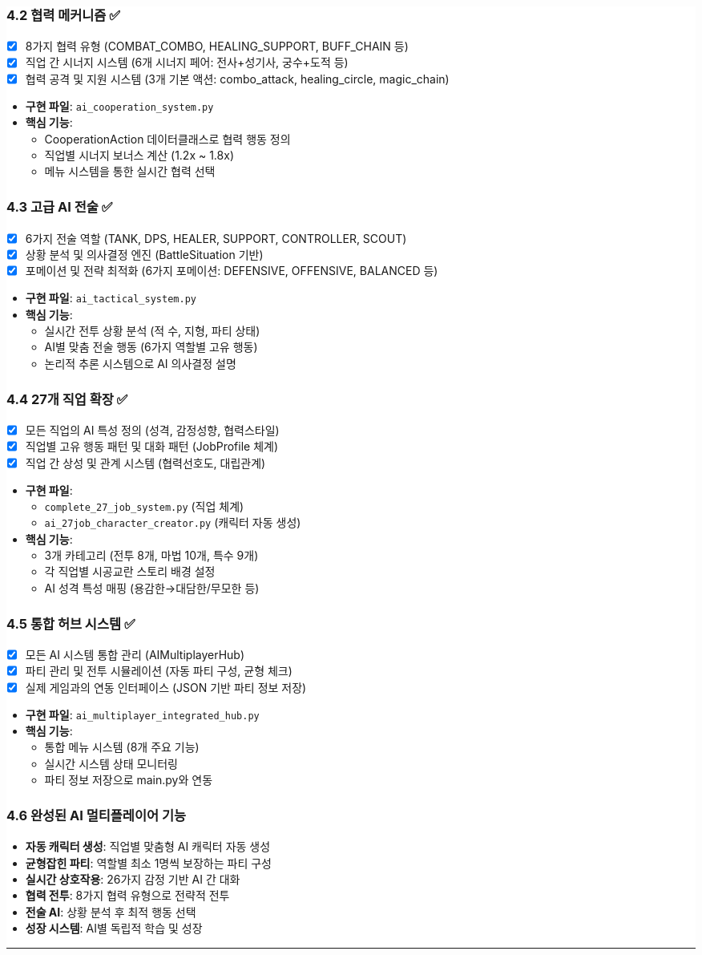 ### 4.2 협력 메커니즘 ✅
- [x] 8가지 협력 유형 (COMBAT_COMBO, HEALING_SUPPORT, BUFF_CHAIN 등)
- [x] 직업 간 시너지 시스템 (6개 시너지 페어: 전사+성기사, 궁수+도적 등)
- [x] 협력 공격 및 지원 시스템 (3개 기본 액션: combo_attack, healing_circle, magic_chain)
- **구현 파일**: `ai_cooperation_system.py`
- **핵심 기능**:
  - CooperationAction 데이터클래스로 협력 행동 정의
  - 직업별 시너지 보너스 계산 (1.2x ~ 1.8x)
  - 메뉴 시스템을 통한 실시간 협력 선택

### 4.3 고급 AI 전술 ✅
- [x] 6가지 전술 역할 (TANK, DPS, HEALER, SUPPORT, CONTROLLER, SCOUT)
- [x] 상황 분석 및 의사결정 엔진 (BattleSituation 기반)
- [x] 포메이션 및 전략 최적화 (6가지 포메이션: DEFENSIVE, OFFENSIVE, BALANCED 등)
- **구현 파일**: `ai_tactical_system.py`
- **핵심 기능**:
  - 실시간 전투 상황 분석 (적 수, 지형, 파티 상태)
  - AI별 맞춤 전술 행동 (6가지 역할별 고유 행동)
  - 논리적 추론 시스템으로 AI 의사결정 설명

### 4.4 27개 직업 확장 ✅
- [x] 모든 직업의 AI 특성 정의 (성격, 감정성향, 협력스타일)
- [x] 직업별 고유 행동 패턴 및 대화 패턴 (JobProfile 체계)
- [x] 직업 간 상성 및 관계 시스템 (협력선호도, 대립관계)
- **구현 파일**: 
  - `complete_27_job_system.py` (직업 체계)
  - `ai_27job_character_creator.py` (캐릭터 자동 생성)
- **핵심 기능**:
  - 3개 카테고리 (전투 8개, 마법 10개, 특수 9개)
  - 각 직업별 시공교란 스토리 배경 설정
  - AI 성격 특성 매핑 (용감한→대담한/무모한 등)

### 4.5 통합 허브 시스템 ✅
- [x] 모든 AI 시스템 통합 관리 (AIMultiplayerHub)
- [x] 파티 관리 및 전투 시뮬레이션 (자동 파티 구성, 균형 체크)
- [x] 실제 게임과의 연동 인터페이스 (JSON 기반 파티 정보 저장)
- **구현 파일**: `ai_multiplayer_integrated_hub.py`
- **핵심 기능**:
  - 통합 메뉴 시스템 (8개 주요 기능)
  - 실시간 시스템 상태 모니터링
  - 파티 정보 저장으로 main.py와 연동

### 4.6 완성된 AI 멀티플레이어 기능
- **자동 캐릭터 생성**: 직업별 맞춤형 AI 캐릭터 자동 생성
- **균형잡힌 파티**: 역할별 최소 1명씩 보장하는 파티 구성
- **실시간 상호작용**: 26가지 감정 기반 AI 간 대화
- **협력 전투**: 8가지 협력 유형으로 전략적 전투
- **전술 AI**: 상황 분석 후 최적 행동 선택
- **성장 시스템**: AI별 독립적 학습 및 성장

---